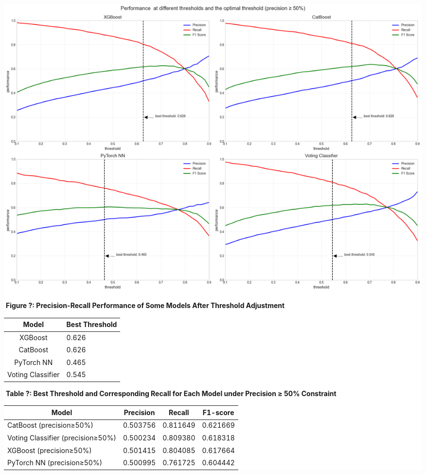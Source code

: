 ![image-20250515195043598](.\Typora_image\image-20250515195043598.png)

​					**Figure ?: Precision-Recall Performance of Some Models After Threshold Adjustment**

|       Model       | Best Threshold |
| :---------------: | -------------- |
|      XGBoost      | 0.626          |
|     CatBoost      | 0.626          |
|    PyTorch NN     | 0.465          |
| Voting Classifier | 0.545          |

​				**Table ?: Best Threshold and Corresponding Recall for Each Model under Precision ≥ 50% Constraint**



| Model                             | Precision | Recall   | F1-score |
| --------------------------------- | --------- | -------- | -------- |
| CatBoost (precision≥50%)          | 0.503756  | 0.811649 | 0.621669 |
| Voting Classifier (precision≥50%) | 0.500234  | 0.809380 | 0.618318 |
| XGBoost (precision≥50%)           | 0.501415  | 0.804085 | 0.617664 |
| PyTorch NN (precision≥50%)        | 0.500995  | 0.761725 | 0.604442 |
